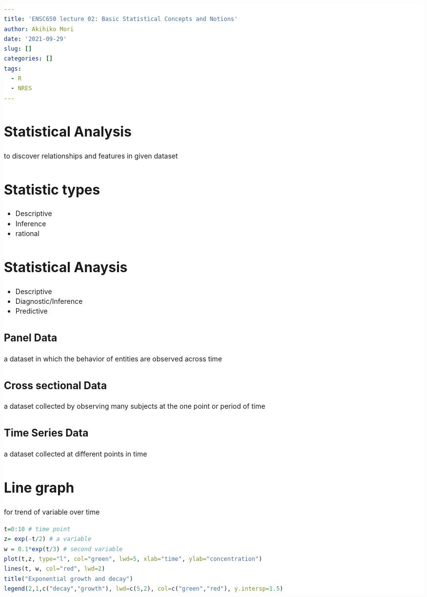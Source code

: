 ```yaml
---
title: 'ENSC650 lecture 02: Basic Statistical Concepts and Notions'
author: Akihiko Mori
date: '2021-09-29'
slug: []
categories: []
tags:
  - R
  - NRES
---
```


# Statistical Analysis
to discover relationships and features in given dataset

# Statistic types
* Descriptive
* Inference
* rational

# Statistical Anaysis
* Descriptive
* Diagnostic/Inference
* Predictive

## Panel Data
a dataset in which the behavior of entities are observed across time
## Cross sectional Data
a dataset collected by observing many subjects at the one point or period of time
## Time Series Data
a dataset collected at different points in time

# Line graph
for trend of variable over time 

```r
t=0:10 # time point
z= exp(-t/2) # a variable
w = 0.1*exp(t/3) # second variable
plot(t,z, type="l", col="green", lwd=5, xlab="time", ylab="concentration")
lines(t, w, col="red", lwd=2)
title("Exponential growth and decay")
legend(2,1,c("decay","growth"), lwd=c(5,2), col=c("green","red"), y.intersp=1.5)
```
